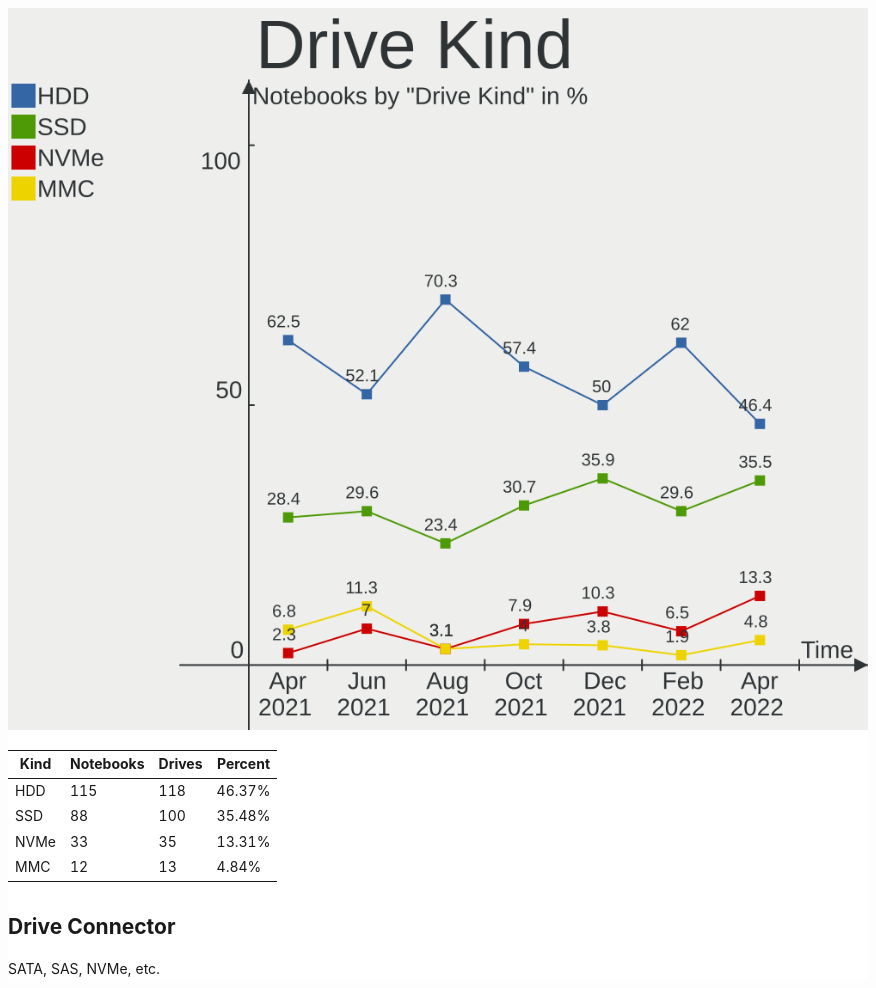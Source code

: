 ![Drive Kind](./images/line_chart/drive_kind.svg)

| Kind | Notebooks | Drives | Percent |
|------|-----------|--------|---------|
| HDD  | 115       | 118    | 46.37%  |
| SSD  | 88        | 100    | 35.48%  |
| NVMe | 33        | 35     | 13.31%  |
| MMC  | 12        | 13     | 4.84%   |

Drive Connector
---------------

SATA, SAS, NVMe, etc.
